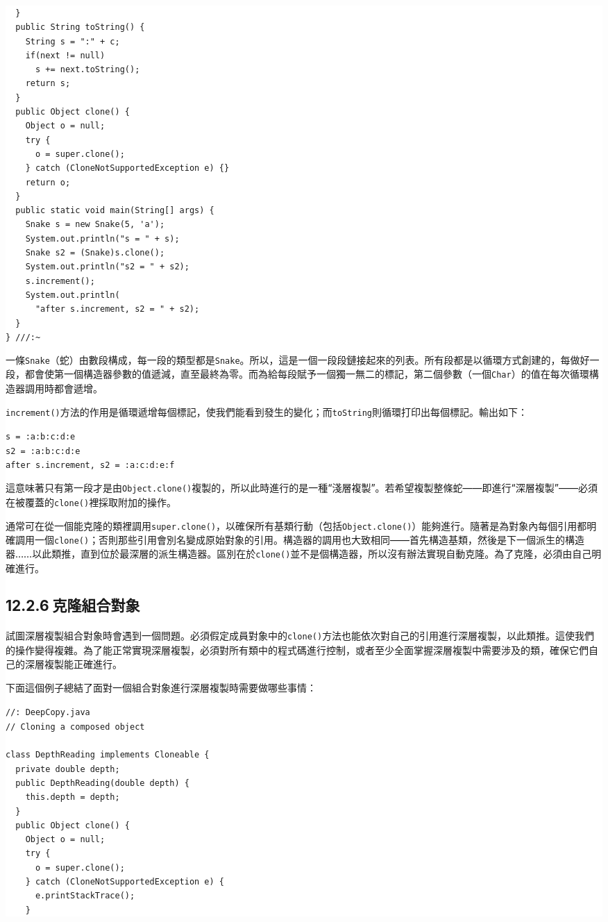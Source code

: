 ```
  }
  public String toString() {
    String s = ":" + c;
    if(next != null)
      s += next.toString();
    return s;
  }
  public Object clone() {
    Object o = null;
    try {
      o = super.clone();
    } catch (CloneNotSupportedException e) {}
    return o;
  }
  public static void main(String[] args) {
    Snake s = new Snake(5, 'a');
    System.out.println("s = " + s);
    Snake s2 = (Snake)s.clone();
    System.out.println("s2 = " + s2);
    s.increment();
    System.out.println(
      "after s.increment, s2 = " + s2);
  }
} ///:~
```

一條`Snake`（蛇）由數段構成，每一段的類型都是`Snake`。所以，這是一個一段段鏈接起來的列表。所有段都是以循環方式創建的，每做好一段，都會使第一個構造器參數的值遞減，直至最終為零。而為給每段賦予一個獨一無二的標記，第二個參數（一個`Char`）的值在每次循環構造器調用時都會遞增。

`increment()`方法的作用是循環遞增每個標記，使我們能看到發生的變化；而`toString`則循環打印出每個標記。輸出如下：

```
s = :a:b:c:d:e
s2 = :a:b:c:d:e
after s.increment, s2 = :a:c:d:e:f
```

這意味著只有第一段才是由`Object.clone()`複製的，所以此時進行的是一種“淺層複製”。若希望複製整條蛇——即進行“深層複製”——必須在被覆蓋的`clone()`裡採取附加的操作。

通常可在從一個能克隆的類裡調用`super.clone()`，以確保所有基類行動（包括`Object.clone()`）能夠進行。隨著是為對象內每個引用都明確調用一個`clone()`；否則那些引用會別名變成原始對象的引用。構造器的調用也大致相同——首先構造基類，然後是下一個派生的構造器……以此類推，直到位於最深層的派生構造器。區別在於`clone()`並不是個構造器，所以沒有辦法實現自動克隆。為了克隆，必須由自己明確進行。

## 12.2.6 克隆組合對象

試圖深層複製組合對象時會遇到一個問題。必須假定成員對象中的`clone()`方法也能依次對自己的引用進行深層複製，以此類推。這使我們的操作變得複雜。為了能正常實現深層複製，必須對所有類中的程式碼進行控制，或者至少全面掌握深層複製中需要涉及的類，確保它們自己的深層複製能正確進行。

下面這個例子總結了面對一個組合對象進行深層複製時需要做哪些事情：

```
//: DeepCopy.java
// Cloning a composed object

class DepthReading implements Cloneable {
  private double depth;
  public DepthReading(double depth) {
    this.depth = depth;
  }
  public Object clone() {
    Object o = null;
    try {
      o = super.clone();
    } catch (CloneNotSupportedException e) {
      e.printStackTrace();
    }
```